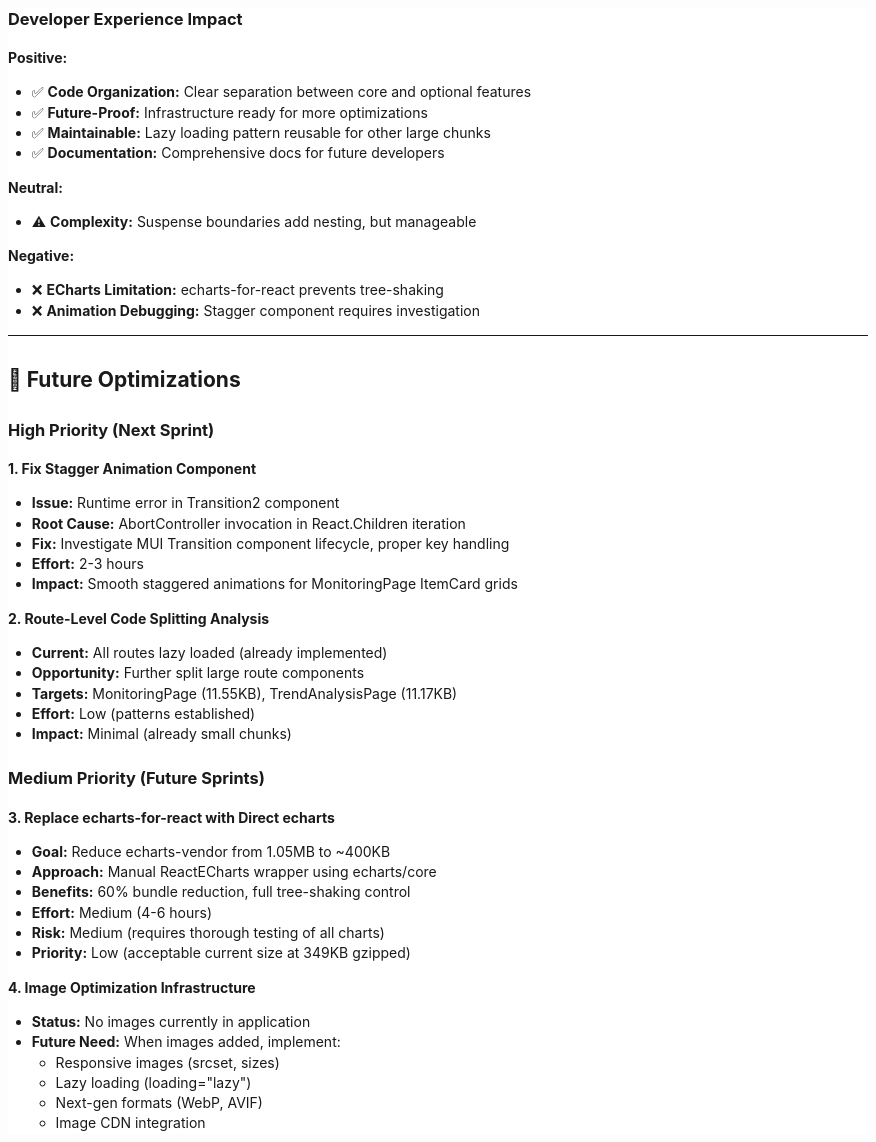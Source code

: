 ### Developer Experience Impact

**Positive:**
- ✅ **Code Organization:** Clear separation between core and optional features
- ✅ **Future-Proof:** Infrastructure ready for more optimizations
- ✅ **Maintainable:** Lazy loading pattern reusable for other large chunks
- ✅ **Documentation:** Comprehensive docs for future developers

**Neutral:**
- ⚠️ **Complexity:** Suspense boundaries add nesting, but manageable

**Negative:**
- ❌ **ECharts Limitation:** echarts-for-react prevents tree-shaking
- ❌ **Animation Debugging:** Stagger component requires investigation

---

## 🔮 Future Optimizations

### High Priority (Next Sprint)

**1. Fix Stagger Animation Component**
- **Issue:** Runtime error in Transition2 component
- **Root Cause:** AbortController invocation in React.Children iteration
- **Fix:** Investigate MUI Transition component lifecycle, proper key handling
- **Effort:** 2-3 hours
- **Impact:** Smooth staggered animations for MonitoringPage ItemCard grids

**2. Route-Level Code Splitting Analysis**
- **Current:** All routes lazy loaded (already implemented)
- **Opportunity:** Further split large route components
- **Targets:** MonitoringPage (11.55KB), TrendAnalysisPage (11.17KB)
- **Effort:** Low (patterns established)
- **Impact:** Minimal (already small chunks)

### Medium Priority (Future Sprints)

**3. Replace echarts-for-react with Direct echarts**
- **Goal:** Reduce echarts-vendor from 1.05MB to ~400KB
- **Approach:** Manual ReactECharts wrapper using echarts/core
- **Benefits:** 60% bundle reduction, full tree-shaking control
- **Effort:** Medium (4-6 hours)
- **Risk:** Medium (requires thorough testing of all charts)
- **Priority:** Low (acceptable current size at 349KB gzipped)

**4. Image Optimization Infrastructure**
- **Status:** No images currently in application
- **Future Need:** When images added, implement:
  - Responsive images (srcset, sizes)
  - Lazy loading (loading="lazy")
  - Next-gen formats (WebP, AVIF)
  - Image CDN integration
